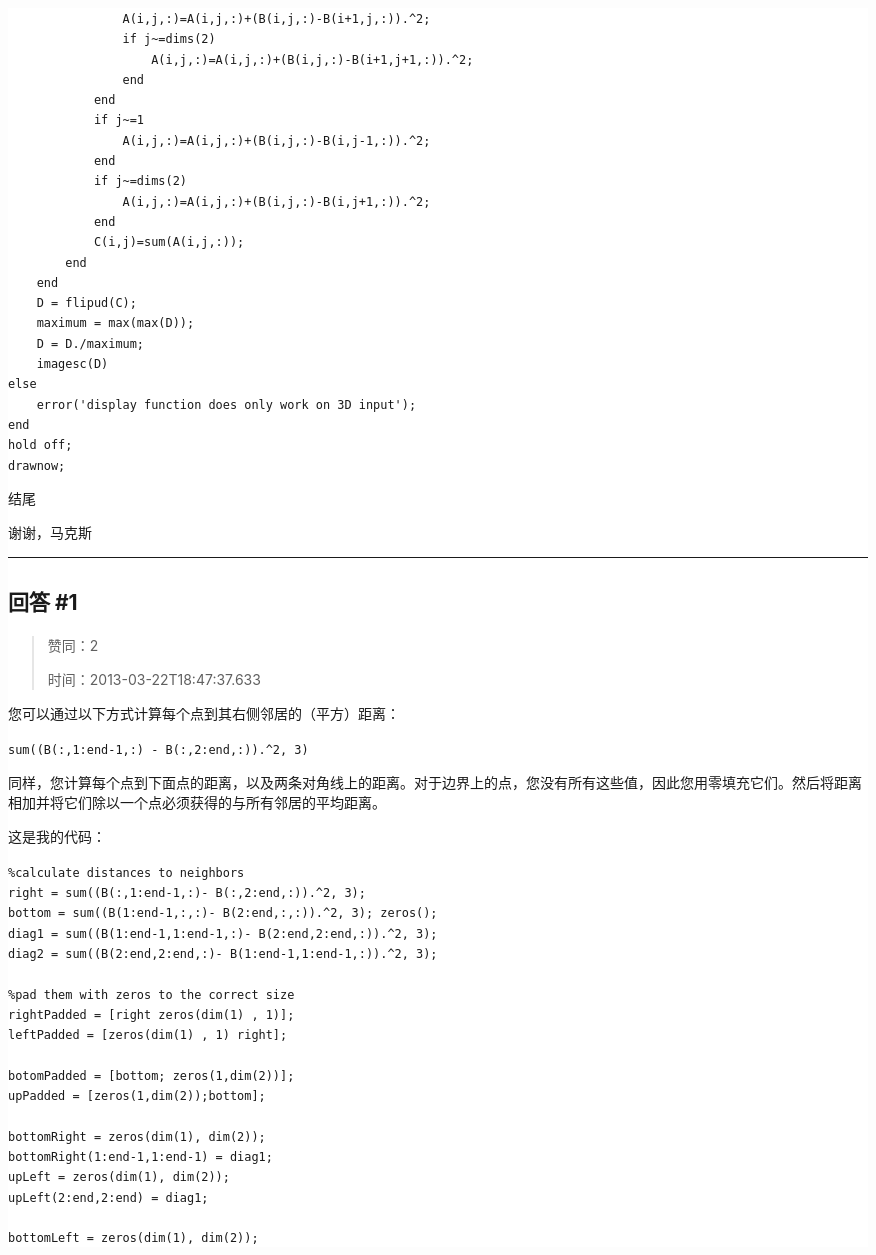 ```
                A(i,j,:)=A(i,j,:)+(B(i,j,:)-B(i+1,j,:)).^2;
                if j~=dims(2)
                    A(i,j,:)=A(i,j,:)+(B(i,j,:)-B(i+1,j+1,:)).^2;
                end
            end 
            if j~=1
                A(i,j,:)=A(i,j,:)+(B(i,j,:)-B(i,j-1,:)).^2;
            end
            if j~=dims(2)
                A(i,j,:)=A(i,j,:)+(B(i,j,:)-B(i,j+1,:)).^2;
            end
            C(i,j)=sum(A(i,j,:));
        end
    end
    D = flipud(C);
    maximum = max(max(D));
    D = D./maximum;
    imagesc(D)
else
    error('display function does only work on 3D input');
end
hold off;
drawnow; 
```

结尾

谢谢，马克斯

* * *

## 回答 #1

> 赞同：2
> 
> 时间：2013-03-22T18:47:37.633

您可以通过以下方式计算每个点到其右侧邻居的（平方）距离：

```
sum((B(:,1:end-1,:) - B(:,2:end,:)).^2, 3) 
```

同样，您计算每个点到下面点的距离，以及两条对角线上的距离。对于边界上的点，您没有所有这些值，因此您用零填充它们。然后将距离相加并将它们除以一个点必须获得的与所有邻居的平均距离。

这是我的代码：

```
%calculate distances to neighbors
right = sum((B(:,1:end-1,:)- B(:,2:end,:)).^2, 3);
bottom = sum((B(1:end-1,:,:)- B(2:end,:,:)).^2, 3); zeros();
diag1 = sum((B(1:end-1,1:end-1,:)- B(2:end,2:end,:)).^2, 3);
diag2 = sum((B(2:end,2:end,:)- B(1:end-1,1:end-1,:)).^2, 3);

%pad them with zeros to the correct size
rightPadded = [right zeros(dim(1) , 1)];
leftPadded = [zeros(dim(1) , 1) right];

botomPadded = [bottom; zeros(1,dim(2))];
upPadded = [zeros(1,dim(2));bottom];

bottomRight = zeros(dim(1), dim(2));
bottomRight(1:end-1,1:end-1) = diag1;
upLeft = zeros(dim(1), dim(2));
upLeft(2:end,2:end) = diag1;

bottomLeft = zeros(dim(1), dim(2));
```